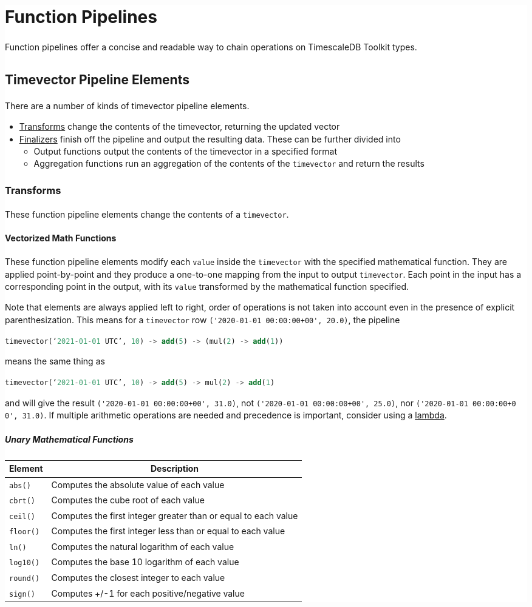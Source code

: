 # Function Pipelines #

Function pipelines offer a concise and readable way to chain operations on TimescaleDB Toolkit types.

## Timevector Pipeline Elements ##

There are a number of kinds of timevector pipeline elements.
 - [Transforms](#transforms) change the contents of the timevector, returning
   the updated vector
 - [Finalizers]() finish off the pipeline and output the resulting data.
    These can be further divided into
     - Output functions output the contents of the timevector in a specified
       format
     - Aggregation functions run an aggregation of the contents of the
       `timevector` and return the results

### Transforms ###
These function pipeline elements change the contents of a `timevector`.

#### Vectorized Math Functions #### 
These function pipeline elements modify each `value` inside the `timevector`
with the specified mathematical function. They are applied point-by-point and
they produce a one-to-one mapping from the input to output `timevector`. Each
point in the input has a corresponding point in the output, with its `value`
transformed by the mathematical function specified.

<highlight type="tip">

Note that elements  are always applied left to right, order of operations is not
taken into account even in the presence of explicit parenthesization. This means
for a `timevector` row `('2020-01-01 00:00:00+00', 20.0)`, the pipeline

```SQL
timevector(‘2021-01-01 UTC’, 10) -> add(5) -> (mul(2) -> add(1))
```

means the same thing as

```SQL
timevector(‘2021-01-01 UTC’, 10) -> add(5) -> mul(2) -> add(1)
```

and will give the result `('2020-01-01 00:00:00+00', 31.0)`,
not `('2020-01-01 00:00:00+00', 25.0)`, nor `('2020-01-01 00:00:00+00', 31.0)`.
If multiple arithmetic operations are needed and precedence is important,
consider using a [lambda](#lambda-elements).
</highlight>

##### Unary Mathematical Functions #####
|Element|Description|
|---|---|
|`abs()`|Computes the absolute value of each value|
|`cbrt()`|Computes the cube root of each value|
|`ceil()`|Computes the first integer greater than or equal to each value|
|`floor()`|Computes the first integer less than or equal to each value|
|`ln()`|Computes the natural logarithm of each value|
|`log10()`|Computes the base 10 logarithm of each value|
|`round()`|Computes the closest integer to each value |
|`sign()`|Computes +/-1 for each positive/negative value|